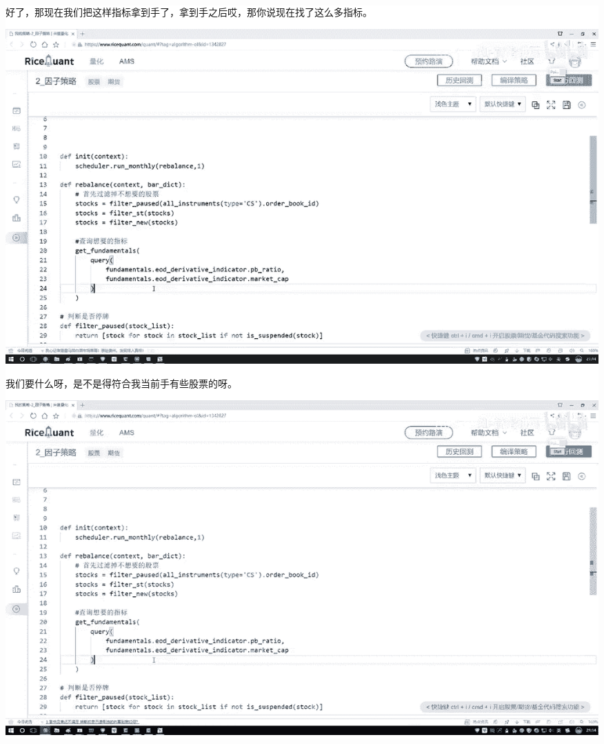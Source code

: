 好了，那现在我们把这样指标拿到手了，拿到手之后哎，那你说现在找了这么多指标。

![](img/24317c968ff27eba9d79e95979dc600f_140.png)

我们要什么呀，是不是得符合我当前手有些股票的呀。

![](img/24317c968ff27eba9d79e95979dc600f_142.png)
